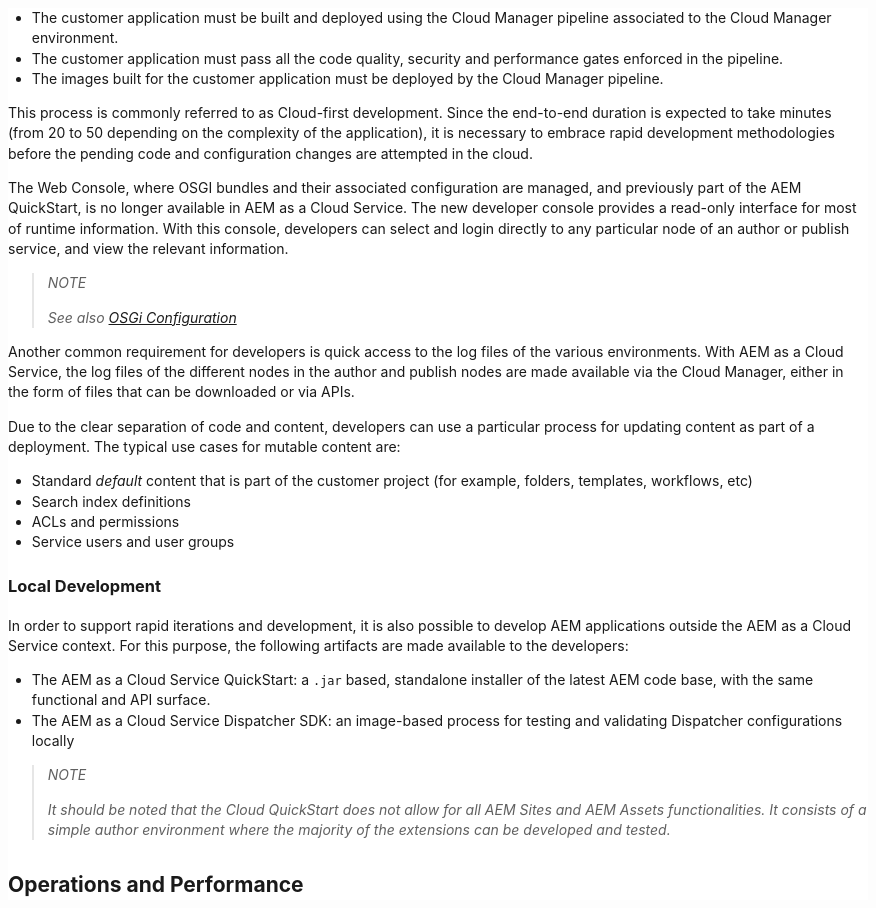   * The customer application must be built and deployed using the Cloud Manager pipeline associated to the Cloud Manager environment.
* The customer application must pass all the code quality, security and performance gates enforced in the pipeline.
* The images built for the customer application must be deployed by the Cloud Manager pipeline.

This process is commonly referred to as Cloud-first development. Since the end-to-end duration is expected to take minutes (from 20 to 50 depending on the complexity of the application), it is necessary to embrace rapid development methodologies before the pending code and configuration changes are attempted in the cloud.

The Web Console, where OSGI bundles and their associated configuration are managed, and previously part of the AEM QuickStart, is no longer available in AEM as a Cloud Service. The new developer console provides a read-only interface for most of runtime information. With this console, developers can select and login directly to any particular node of an author or publish service, and view the relevant information.

> *NOTE*
>
> *See also [OSGi Configuration](https://experienceleague.adobe.com/docs/experience-manager-cloud-service/content/implementing/deploying/overview.html?lang=en#osgi-configuration)*

Another common requirement for developers is quick access to the log files of the various environments. With AEM as a Cloud Service, the log files of the different nodes in the author and publish nodes are made available via the Cloud Manager, either in the form of files that can be downloaded or via APIs.

Due to the clear separation of code and content, developers can use a particular process for updating content as part of a deployment. The typical use cases for mutable content are:

* Standard *default* content that is part of the customer project (for example, folders, templates, workflows, etc)
* Search index definitions
* ACLs and permissions
* Service users and user groups

### Local Development

In order to support rapid iterations and development, it is also possible to develop AEM applications outside the AEM as a Cloud Service context. For this purpose, the following artifacts are made available to the developers:

* The AEM as a Cloud Service QuickStart: a `.jar` based, standalone installer of the latest AEM code base, with the same functional and API surface.
* The AEM as a Cloud Service Dispatcher SDK: an image-based process for testing and validating Dispatcher configurations locally

> *NOTE*
>
> *It should be noted that the Cloud QuickStart does not allow for all AEM Sites and AEM Assets functionalities. It consists of a simple author environment where the majority of the extensions can be developed and tested.*

## Operations and Performance
